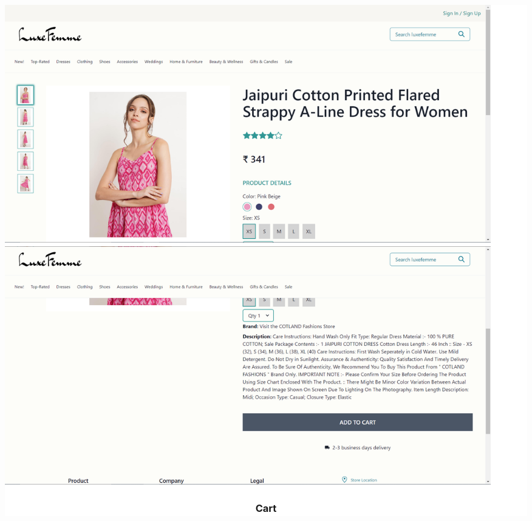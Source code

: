   <img src="https://github.com/khanahmad4527/luxefemme/blob/master/client/src/assets/Screenshot%20(128).png?raw=true" width="800">
  <img src="https://github.com/khanahmad4527/luxefemme/blob/master/client/src/assets/Screenshot%20(427).png?raw=true" width="800">
</div>

<div align="center">
  <h3>Cart</h3>